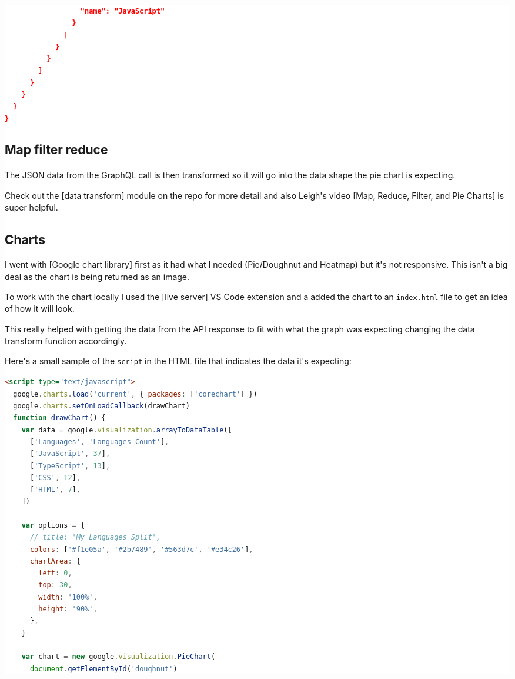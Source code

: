 ```json
                  "name": "JavaScript"
                }
              ]
            }
          }
        ]
      }
    }
  }
}
```

## Map filter reduce

The JSON data from the GraphQL call is then transformed so it will go
into the data shape the pie chart is expecting.

Check out the [data transform] module on the repo for more detail and
also Leigh's video [Map, Reduce, Filter, and Pie Charts] is super
helpful.

## Charts

I went with [Google chart library] first as it had what I needed
(Pie/Doughnut and Heatmap) but it's not responsive. This isn't a big
deal as the chart is being returned as an image.

To work with the chart locally I used the [live server] VS Code
extension and a added the chart to an `index.html` file to get an idea
of how it will look.

This really helped with getting the data from the API response to fit
with what the graph was expecting changing the data transform function
accordingly.

Here's a small sample of the `script` in the HTML file that indicates
the data it's expecting:



```html
<script type="text/javascript">
  google.charts.load('current', { packages: ['corechart'] })
  google.charts.setOnLoadCallback(drawChart)
  function drawChart() {
    var data = google.visualization.arrayToDataTable([
      ['Languages', 'Languages Count'],
      ['JavaScript', 37],
      ['TypeScript', 13],
      ['CSS', 12],
      ['HTML', 7],
    ])

    var options = {
      // title: 'My Languages Split',
      colors: ['#f1e05a', '#2b7489', '#563d7c', '#e34c26'],
      chartArea: {
        left: 0,
        top: 30,
        width: '100%',
        height: '90%',
      },
    }

    var chart = new google.visualization.PieChart(
      document.getElementById('doughnut')
```

[paul scanlon]: https://twitter.com/PaulieScanlon
[leigh halliday]: https://www.youtube.com/user/leighhalliday
[interactive example]: #interactive-example